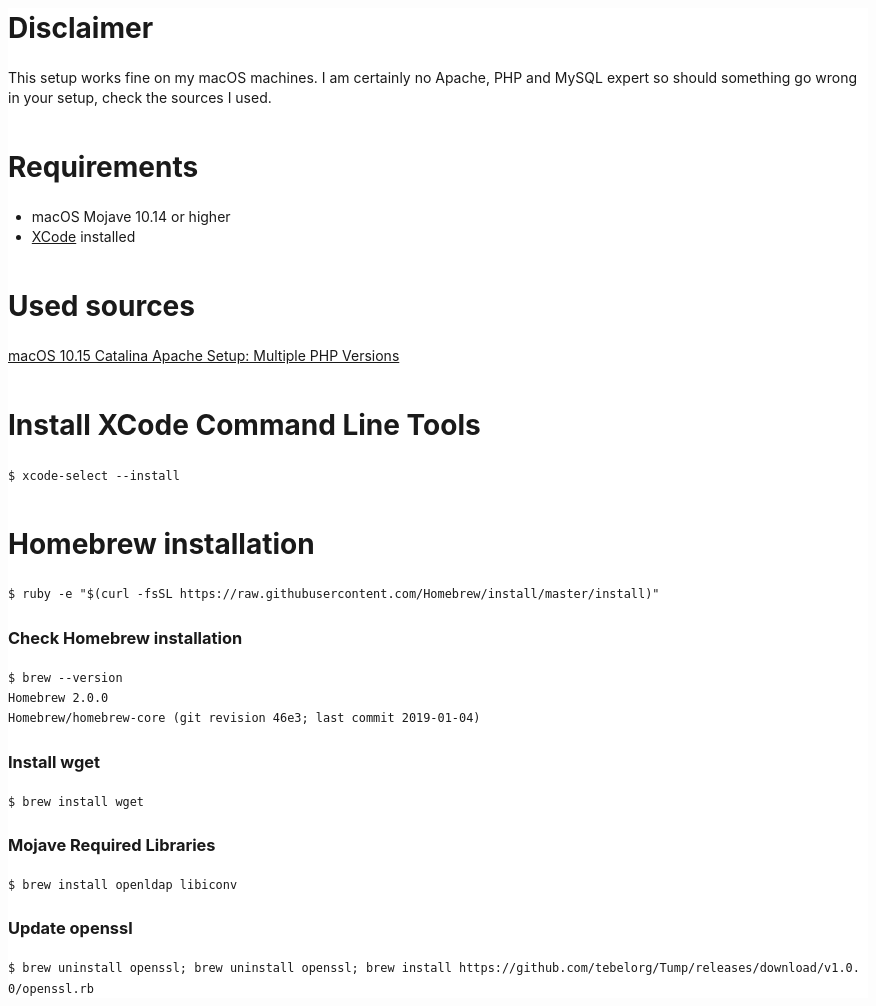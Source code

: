 # Disclaimer

This setup works fine on my macOS machines. I am certainly no Apache, PHP and MySQL expert so should something go wrong in your setup, check the sources I used.

# Requirements

- macOS Mojave 10.14 or higher
- <a href="https://developer.apple.com/xcode/" target="_blank">XCode</a> installed

# Used sources

<a href="https://getgrav.org/blog/macos-catalina-apache-multiple-php-versions" target="_blank">macOS 10.15 Catalina Apache Setup: Multiple PHP Versions</a>

# Install XCode Command Line Tools

```
$ xcode-select --install
```

# Homebrew installation

```
$ ruby -e "$(curl -fsSL https://raw.githubusercontent.com/Homebrew/install/master/install)"
```

### Check Homebrew installation

```
$ brew --version
Homebrew 2.0.0
Homebrew/homebrew-core (git revision 46e3; last commit 2019-01-04)
```

### Install wget

```
$ brew install wget
```

### Mojave Required Libraries

```
$ brew install openldap libiconv
```

### Update openssl
```
$ brew uninstall openssl; brew uninstall openssl; brew install https://github.com/tebelorg/Tump/releases/download/v1.0.0/openssl.rb
```
